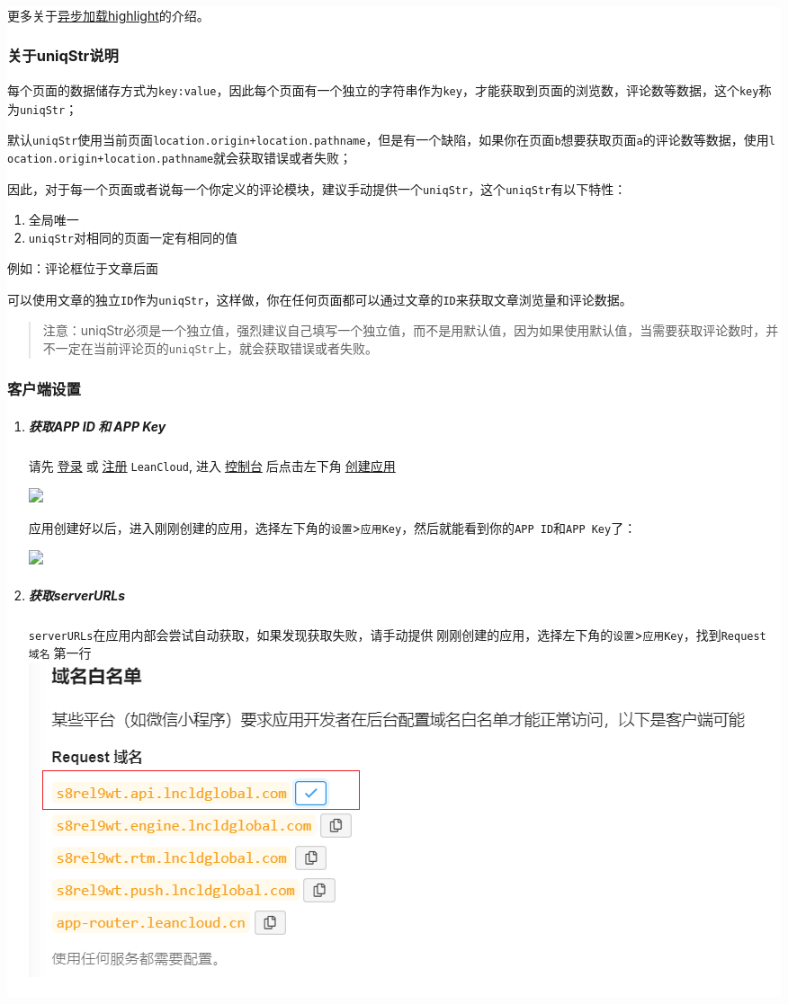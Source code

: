 更多关于[异步加载highlight](https://highlightjs.org/usage/)的介绍。


### 关于uniqStr说明

每个页面的数据储存方式为`key:value`，因此每个页面有一个独立的字符串作为`key`，才能获取到页面的浏览数，评论数等数据，这个`key`称为`uniqStr`；

默认`uniqStr`使用当前页面`location.origin+location.pathname`，但是有一个缺陷，如果你在页面`b`想要获取页面`a`的评论数等数据，使用`location.origin+location.pathname`就会获取错误或者失败；

因此，对于每一个页面或者说每一个你定义的评论模块，建议手动提供一个`uniqStr`，这个`uniqStr`有以下特性：

1. 全局唯一
2. `uniqStr`对相同的页面一定有相同的值

例如：评论框位于文章后面

可以使用文章的独立`ID`作为`uniqStr`，这样做，你在任何页面都可以通过文章的`ID`来获取文章浏览量和评论数据。



> 注意：uniqStr必须是一个独立值，强烈建议自己填写一个独立值，而不是用默认值，因为如果使用默认值，当需要获取评论数时，并不一定在当前评论页的`uniqStr`上，就会获取错误或者失败。

### 客户端设置

1. ##### 获取APP ID 和 APP Key

    请先 [登录](https://leancloud.cn/dashboard/login.html#/signin) 或 
    [注册](https://leancloud.cn/dashboard/login.html#/signup) `LeanCloud`, 
    进入 [控制台](https://leancloud.cn/dashboard/applist.html#/apps) 
    后点击左下角 [创建应用](https://leancloud.cn/dashboard/applist.html#/newapp)
    
    ![](https://i.loli.net/2019/06/21/5d0c995c86fac81746.jpg)
    
    应用创建好以后，进入刚刚创建的应用，选择左下角的`设置`>`应用Key`，然后就能看到你的`APP ID`和`APP Key`了：
    
    ![](https://i.loli.net/2019/06/21/5d0c997a60baa24436.jpg)

2. ##### 获取serverURLs

    `serverURLs`在应用内部会尝试自动获取，如果发现获取失败，请手动提供
    刚刚创建的应用，选择左下角的`设置`>`应用Key`，找到`Request 域名` 第一行
    ![](./doc/images/react-valine-setting3.png)
